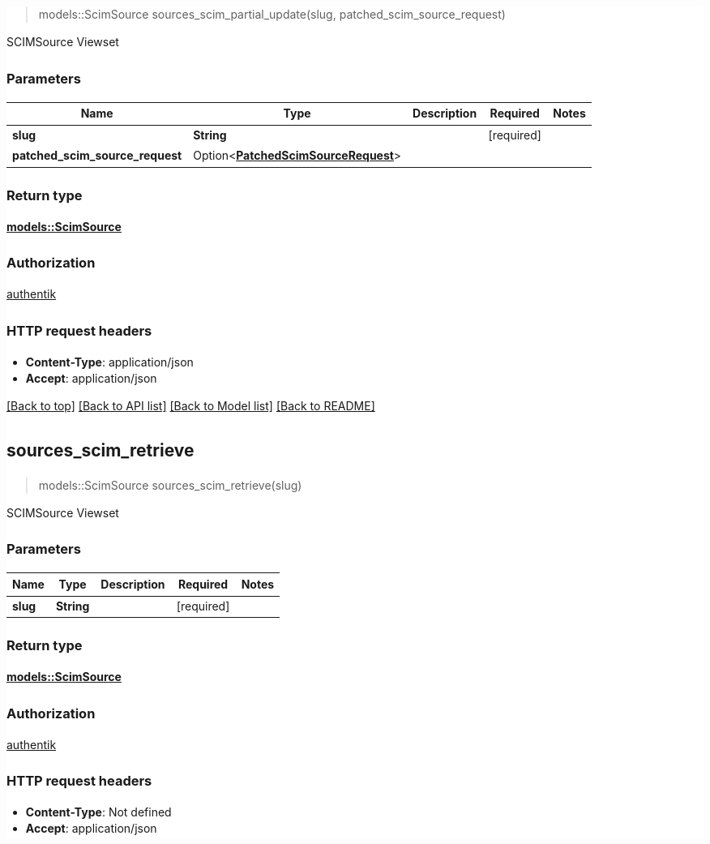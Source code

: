 > models::ScimSource sources_scim_partial_update(slug, patched_scim_source_request)


SCIMSource Viewset

### Parameters


Name | Type | Description  | Required | Notes
------------- | ------------- | ------------- | ------------- | -------------
**slug** | **String** |  | [required] |
**patched_scim_source_request** | Option<[**PatchedScimSourceRequest**](PatchedScimSourceRequest.md)> |  |  |

### Return type

[**models::ScimSource**](SCIMSource.md)

### Authorization

[authentik](../README.md#authentik)

### HTTP request headers

- **Content-Type**: application/json
- **Accept**: application/json

[[Back to top]](#) [[Back to API list]](../README.md#documentation-for-api-endpoints) [[Back to Model list]](../README.md#documentation-for-models) [[Back to README]](../README.md)


## sources_scim_retrieve

> models::ScimSource sources_scim_retrieve(slug)


SCIMSource Viewset

### Parameters


Name | Type | Description  | Required | Notes
------------- | ------------- | ------------- | ------------- | -------------
**slug** | **String** |  | [required] |

### Return type

[**models::ScimSource**](SCIMSource.md)

### Authorization

[authentik](../README.md#authentik)

### HTTP request headers

- **Content-Type**: Not defined
- **Accept**: application/json
